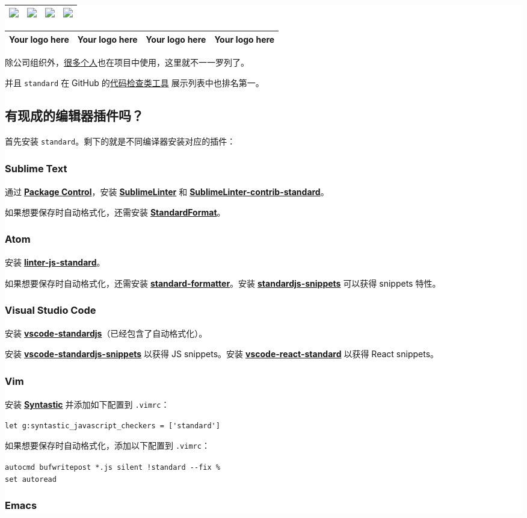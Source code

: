 

| [<img width=190 src=https://cdn.rawgit.com/standard/standard/master/docs/logos/fastify.png>](https://www.fastify.io) | [<img width=190 src=https://cdn.rawgit.com/standard/standard/master/docs/logos/scuttlebutt.png>](https://www.scuttlebutt.nz) | [<img width=190 src=https://cdn.rawgit.com/standard/standard/master/docs/logos/solid.png>](https://solid.inrupt.com) | [<img width=190 src=https://cdn.rawgit.com/standard/standard/master/docs/logos/grab.png>](https://www.grab.com) |
|---|---|---|---|


| Your logo here | Your logo here | Your logo here | Your logo here |
|---|---|---|---|


除公司组织外，[很多个人](https://raw.githubusercontent.com/standard/standard-packages/master/all.json)也在项目中使用，这里就不一一罗列了。

并且 `standard` 在 GitHub 的[代码检查类工具](https://github.com/showcases/clean-code-linters) 展示列表中也排名第一。

## 有现成的编辑器插件吗？

首先安装 `standard`。剩下的就是不同编译器安装对应的插件：

### Sublime Text

通过 **[Package Control][sublime-1]**，安装 **[SublimeLinter][sublime-2]** 和
**[SublimeLinter-contrib-standard][sublime-3]**。

如果想要保存时自动格式化，还需安装 **[StandardFormat][sublime-4]**。

[sublime-1]: https://packagecontrol.io/
[sublime-2]: http://www.sublimelinter.com/en/latest/
[sublime-3]: https://packagecontrol.io/packages/SublimeLinter-contrib-standard
[sublime-4]: https://packagecontrol.io/packages/StandardFormat

### Atom

安装 **[linter-js-standard][atom-1]**。

如果想要保存时自动格式化，还需安装 **[standard-formatter][atom-2]**。安装 **[standardjs-snippets][atom-3]** 可以获得 snippets 特性。

[atom-1]: https://atom.io/packages/linter-js-standard
[atom-2]: https://atom.io/packages/standard-formatter
[atom-3]: https://atom.io/packages/standardjs-snippets

### Visual Studio Code

安装 **[vscode-standardjs][vscode-1]**（已经包含了自动格式化）。

安装 **[vscode-standardjs-snippets][vscode-2]** 以获得 JS snippets。安装 **[vscode-react-standard][vscode-3]** 以获得 React snippets。

[vscode-1]: https://marketplace.visualstudio.com/items/chenxsan.vscode-standardjs
[vscode-2]: https://marketplace.visualstudio.com/items?itemName=capaj.vscode-standardjs-snippets
[vscode-3]: https://marketplace.visualstudio.com/items/TimonVS.ReactSnippetsStandard

### Vim

安装 **[Syntastic][vim-1]** 并添加如下配置到 `.vimrc`：

```vim
let g:syntastic_javascript_checkers = ['standard']
```

如果想要保存时自动格式化，添加以下配置到 `.vimrc`：

```vim
autocmd bufwritepost *.js silent !standard --fix %
set autoread
```

[vim-1]: https://github.com/scrooloose/syntastic

### Emacs


[1]: http://blog.izs.me/post/2353458699/an-open-letter-to-javascript-leaders-regarding
[2]: http://inimino.org/~inimino/blog/javascript_semicolons
[3]: https://www.youtube.com/watch?v=gsfbh17Ax9I
[4]: RULES-zhcn.md#semicolons
[5]: RULES-zhcn.md#javascript-standard-style
[emacs-1]: http://www.flycheck.org
[emacs-2]: http://www.flycheck.org/en/latest/user/installation.html
[brackets-1]: https://github.com/ishamf/brackets-standard/
[webstorm-1]: webstorm.md
[bikeshedding]: https://www.freebsd.org/doc/en/books/faq/misc.html#bikeshed-painting